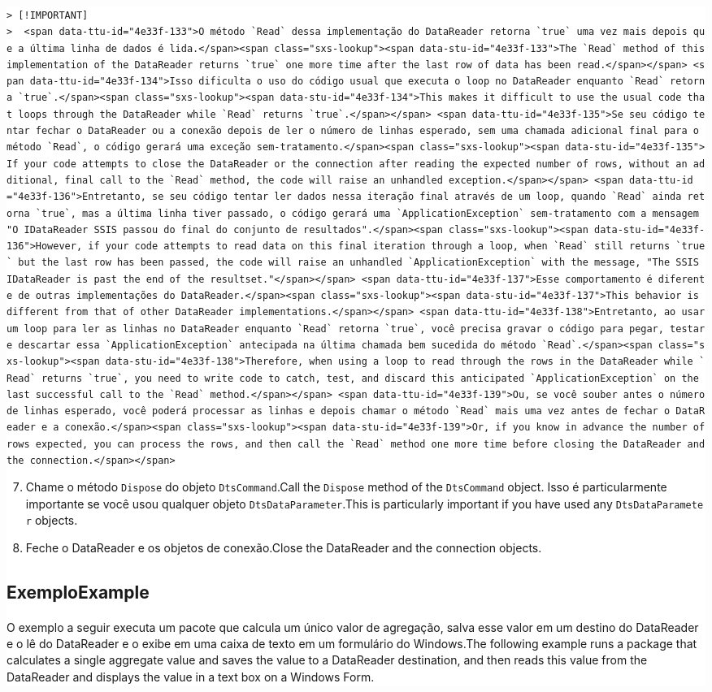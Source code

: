     > [!IMPORTANT]
    >  <span data-ttu-id="4e33f-133">O método `Read` dessa implementação do DataReader retorna `true` uma vez mais depois que a última linha de dados é lida.</span><span class="sxs-lookup"><span data-stu-id="4e33f-133">The `Read` method of this implementation of the DataReader returns `true` one more time after the last row of data has been read.</span></span> <span data-ttu-id="4e33f-134">Isso dificulta o uso do código usual que executa o loop no DataReader enquanto `Read` retorna `true`.</span><span class="sxs-lookup"><span data-stu-id="4e33f-134">This makes it difficult to use the usual code that loops through the DataReader while `Read` returns `true`.</span></span> <span data-ttu-id="4e33f-135">Se seu código tentar fechar o DataReader ou a conexão depois de ler o número de linhas esperado, sem uma chamada adicional final para o método `Read`, o código gerará uma exceção sem-tratamento.</span><span class="sxs-lookup"><span data-stu-id="4e33f-135">If your code attempts to close the DataReader or the connection after reading the expected number of rows, without an additional, final call to the `Read` method, the code will raise an unhandled exception.</span></span> <span data-ttu-id="4e33f-136">Entretanto, se seu código tentar ler dados nessa iteração final através de um loop, quando `Read` ainda retorna `true`, mas a última linha tiver passado, o código gerará uma `ApplicationException` sem-tratamento com a mensagem "O IDataReader SSIS passou do final do conjunto de resultados".</span><span class="sxs-lookup"><span data-stu-id="4e33f-136">However, if your code attempts to read data on this final iteration through a loop, when `Read` still returns `true` but the last row has been passed, the code will raise an unhandled `ApplicationException` with the message, "The SSIS IDataReader is past the end of the resultset."</span></span> <span data-ttu-id="4e33f-137">Esse comportamento é diferente de outras implementações do DataReader.</span><span class="sxs-lookup"><span data-stu-id="4e33f-137">This behavior is different from that of other DataReader implementations.</span></span> <span data-ttu-id="4e33f-138">Entretanto, ao usar um loop para ler as linhas no DataReader enquanto `Read` retorna `true`, você precisa gravar o código para pegar, testar e descartar essa `ApplicationException` antecipada na última chamada bem sucedida do método `Read`.</span><span class="sxs-lookup"><span data-stu-id="4e33f-138">Therefore, when using a loop to read through the rows in the DataReader while `Read` returns `true`, you need to write code to catch, test, and discard this anticipated `ApplicationException` on the last successful call to the `Read` method.</span></span> <span data-ttu-id="4e33f-139">Ou, se você souber antes o número de linhas esperado, você poderá processar as linhas e depois chamar o método `Read` mais uma vez antes de fechar o DataReader e a conexão.</span><span class="sxs-lookup"><span data-stu-id="4e33f-139">Or, if you know in advance the number of rows expected, you can process the rows, and then call the `Read` method one more time before closing the DataReader and the connection.</span></span>

7.  <span data-ttu-id="4e33f-140">Chame o método `Dispose` do objeto `DtsCommand`.</span><span class="sxs-lookup"><span data-stu-id="4e33f-140">Call the `Dispose` method of the `DtsCommand` object.</span></span> <span data-ttu-id="4e33f-141">Isso é particularmente importante se você usou qualquer objeto `DtsDataParameter`.</span><span class="sxs-lookup"><span data-stu-id="4e33f-141">This is particularly important if you have used any `DtsDataParameter` objects.</span></span>

8.  <span data-ttu-id="4e33f-142">Feche o DataReader e os objetos de conexão.</span><span class="sxs-lookup"><span data-stu-id="4e33f-142">Close the DataReader and the connection objects.</span></span>

## <a name="example"></a><span data-ttu-id="4e33f-143">Exemplo</span><span class="sxs-lookup"><span data-stu-id="4e33f-143">Example</span></span>
 <span data-ttu-id="4e33f-144">O exemplo a seguir executa um pacote que calcula um único valor de agregação, salva esse valor em um destino do DataReader e o lê do DataReader e o exibe em uma caixa de texto em um formulário do Windows.</span><span class="sxs-lookup"><span data-stu-id="4e33f-144">The following example runs a package that calculates a single aggregate value and saves the value to a DataReader destination, and then reads this value from the DataReader and displays the value in a text box on a Windows Form.</span></span>
